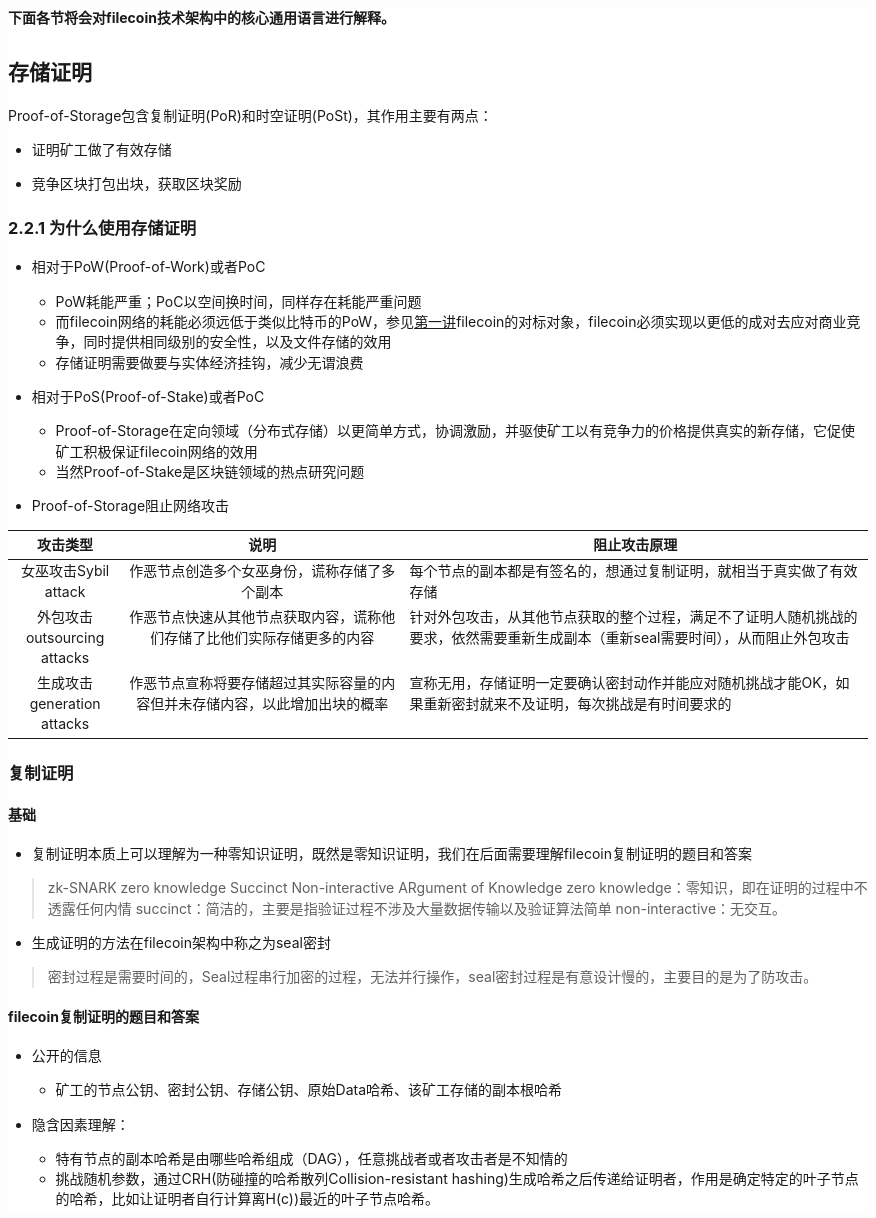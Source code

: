 **下面各节将会对filecoin技术架构中的核心通用语言进行解释。**

## 存储证明<a name="存储证明"></a>
Proof-of-Storage包含复制证明(PoR)和时空证明(PoSt)，其作用主要有两点：
- 证明矿工做了有效存储

- 竞争区块打包出块，获取区块奖励


### 2.2.1 为什么使用存储证明<a name="为什么使用存储证明"></a>
- 相对于PoW(Proof-of-Work)或者PoC
  - PoW耗能严重；PoC以空间换时间，同样存在耗能严重问题
  - 而filecoin网络的耗能必须远低于类似比特币的PoW，参见[第一讲](/2019/02/18/filecoin-code-analysis-1)filecoin的对标对象，filecoin必须实现以更低的成对去应对商业竞争，同时提供相同级别的安全性，以及文件存储的效用
  - 存储证明需要做要与实体经济挂钩，减少无谓浪费

- 相对于PoS(Proof-of-Stake)或者PoC

  - Proof-of-Storage在定向领域（分布式存储）以更简单方式，协调激励，并驱使矿工以有竞争力的价格提供真实的新存储，它促使矿工积极保证filecoin网络的效用
  - 当然Proof-of-Stake是区块链领域的热点研究问题

- Proof-of-Storage阻止网络攻击

|攻击类型| 说明 |阻止攻击原理|
|:-------:|:--------:|----------|
|女巫攻击Sybil attack| 作恶节点创造多个女巫身份，谎称存储了多个副本|每个节点的副本都是有签名的，想通过复制证明，就相当于真实做了有效存储|
|外包攻击outsourcing attacks| 作恶节点快速从其他节点获取内容，谎称他们存储了比他们实际存储更多的内容|针对外包攻击，从其他节点获取的整个过程，满足不了证明人随机挑战的要求，依然需要重新生成副本（重新seal需要时间），从而阻止外包攻击|
|生成攻击generation attacks|作恶节点宣称将要存储超过其实际容量的内容但并未存储内容，以此增加出块的概率 |宣称无用，存储证明一定要确认密封动作并能应对随机挑战才能OK，如果重新密封就来不及证明，每次挑战是有时间要求的|

### 复制证明<a name="复制证明"></a>
#### 基础
- 复制证明本质上可以理解为一种零知识证明，既然是零知识证明，我们在后面需要理解filecoin复制证明的题目和答案

> zk-SNARK zero knowledge Succinct Non-interactive ARgument of Knowledge
> zero knowledge：零知识，即在证明的过程中不透露任何内情
> succinct：简洁的，主要是指验证过程不涉及大量数据传输以及验证算法简单
> non-interactive：无交互。



- 生成证明的方法在filecoin架构中称之为seal密封

> 密封过程是需要时间的，Seal过程串行加密的过程，无法并行操作，seal密封过程是有意设计慢的，主要目的是为了防攻击。


#### filecoin复制证明的题目和答案
- 公开的信息

  - 矿工的节点公钥、密封公钥、存储公钥、原始Data哈希、该矿工存储的副本根哈希

- 隐含因素理解：
  - 特有节点的副本哈希是由哪些哈希组成（DAG），任意挑战者或者攻击者是不知情的
  - 挑战随机参数，通过CRH(防碰撞的哈希散列Collision-resistant hashing)生成哈希之后传递给证明者，作用是确定特定的叶子节点的哈希，比如让证明者自行计算离H(c))最近的叶子节点哈希。
